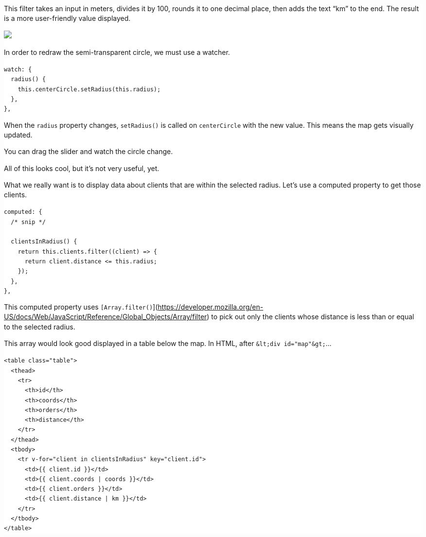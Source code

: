 
This filter takes an input in meters, divides it by 100, rounds it to one decimal place, then adds the text “km” to the end. The result is a more user-friendly value displayed.

![](https://cdn.hashnode.com/res/hashnode/image/upload/v1627410464649/gbQ-UE0NH.png)

In order to redraw the semi-transparent circle, we must use a watcher.

```
watch: {
  radius() {
    this.centerCircle.setRadius(this.radius);
  },
},
```


When the `radius` property changes, `setRadius()` is called on `centerCircle` with the new value. This means the map gets visually updated.

You can drag the slider and watch the circle change.

All of this looks cool, but it’s not very useful, yet.

What we really want is to display data about clients that are within the selected radius. Let’s use a computed property to get those clients.

```
computed: {
  /* snip */

  clientsInRadius() {
    return this.clients.filter((client) => {
      return client.distance <= this.radius;
    });
  },
},
```


This computed property uses `[Array.filter()`](https://developer.mozilla.org/en-US/docs/Web/JavaScript/Reference/Global_Objects/Array/filter) to pick out only the clients whose distance is less than or equal to the selected radius.

This array would look good displayed in a table below the map. In HTML, after `&lt;div id="map"&gt;`…

```
<table class="table">
  <thead>
    <tr>
      <th>id</th>
      <th>coords</th>
      <th>orders</th>
      <th>distance</th>
    </tr>
  </thead>
  <tbody>
    <tr v-for="client in clientsInRadius" key="client.id">
      <td>{{ client.id }}</td>
      <td>{{ client.coords | coords }}</td>
      <td>{{ client.orders }}</td>
      <td>{{ client.distance | km }}</td>
    </tr>
  </tbody>
</table>
```
